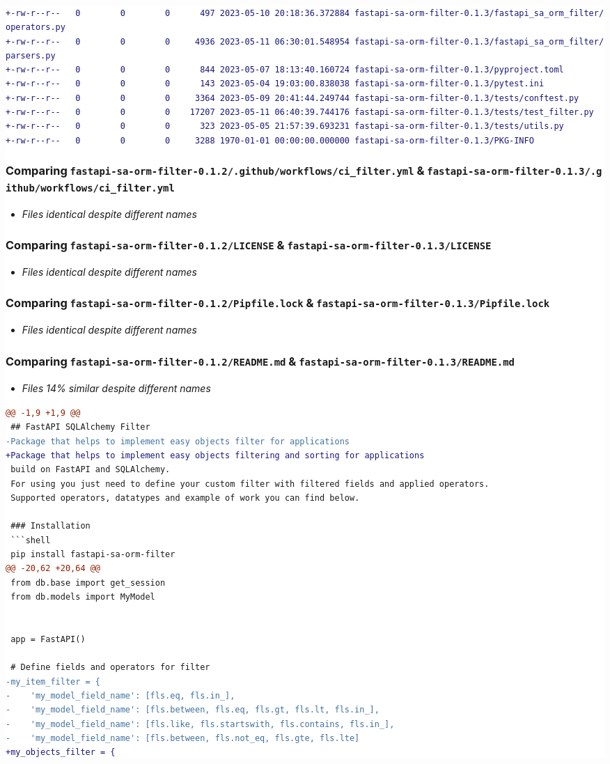 ```diff
+-rw-r--r--   0        0        0      497 2023-05-10 20:18:36.372884 fastapi-sa-orm-filter-0.1.3/fastapi_sa_orm_filter/operators.py
+-rw-r--r--   0        0        0     4936 2023-05-11 06:30:01.548954 fastapi-sa-orm-filter-0.1.3/fastapi_sa_orm_filter/parsers.py
+-rw-r--r--   0        0        0      844 2023-05-07 18:13:40.160724 fastapi-sa-orm-filter-0.1.3/pyproject.toml
+-rw-r--r--   0        0        0      143 2023-05-04 19:03:00.838038 fastapi-sa-orm-filter-0.1.3/pytest.ini
+-rw-r--r--   0        0        0     3364 2023-05-09 20:41:44.249744 fastapi-sa-orm-filter-0.1.3/tests/conftest.py
+-rw-r--r--   0        0        0    17207 2023-05-11 06:40:39.744176 fastapi-sa-orm-filter-0.1.3/tests/test_filter.py
+-rw-r--r--   0        0        0      323 2023-05-05 21:57:39.693231 fastapi-sa-orm-filter-0.1.3/tests/utils.py
+-rw-r--r--   0        0        0     3288 1970-01-01 00:00:00.000000 fastapi-sa-orm-filter-0.1.3/PKG-INFO
```

### Comparing `fastapi-sa-orm-filter-0.1.2/.github/workflows/ci_filter.yml` & `fastapi-sa-orm-filter-0.1.3/.github/workflows/ci_filter.yml`

 * *Files identical despite different names*

### Comparing `fastapi-sa-orm-filter-0.1.2/LICENSE` & `fastapi-sa-orm-filter-0.1.3/LICENSE`

 * *Files identical despite different names*

### Comparing `fastapi-sa-orm-filter-0.1.2/Pipfile.lock` & `fastapi-sa-orm-filter-0.1.3/Pipfile.lock`

 * *Files identical despite different names*

### Comparing `fastapi-sa-orm-filter-0.1.2/README.md` & `fastapi-sa-orm-filter-0.1.3/README.md`

 * *Files 14% similar despite different names*

```diff
@@ -1,9 +1,9 @@
 ## FastAPI SQLAlchemy Filter 
-Package that helps to implement easy objects filter for applications
+Package that helps to implement easy objects filtering and sorting for applications
 build on FastAPI and SQLAlchemy.
 For using you just need to define your custom filter with filtered fields and applied operators.
 Supported operators, datatypes and example of work you can find below.
 
 ### Installation
 ```shell
 pip install fastapi-sa-orm-filter
@@ -20,62 +20,64 @@
 from db.base import get_session
 from db.models import MyModel
 
 
 app = FastAPI()
 
 # Define fields and operators for filter
-my_item_filter = {
-    'my_model_field_name': [fls.eq, fls.in_],
-    'my_model_field_name': [fls.between, fls.eq, fls.gt, fls.lt, fls.in_],
-    'my_model_field_name': [fls.like, fls.startswith, fls.contains, fls.in_],
-    'my_model_field_name': [fls.between, fls.not_eq, fls.gte, fls.lte]
+my_objects_filter = {
```